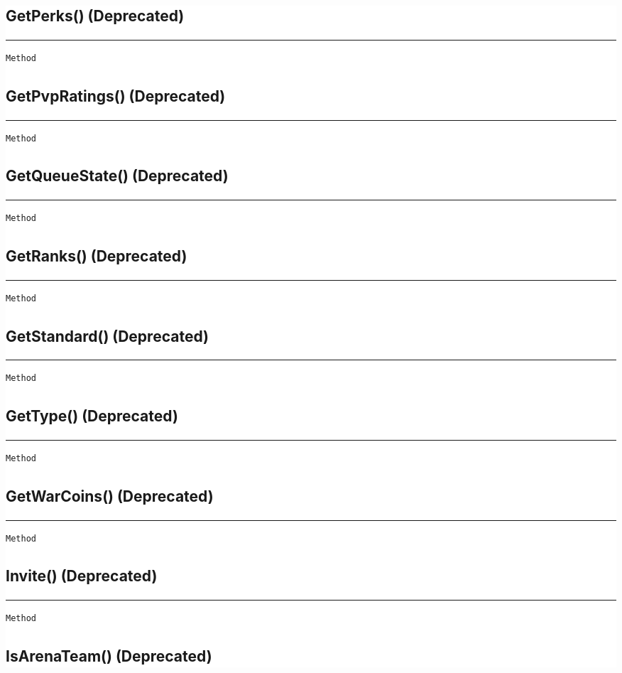 GetPerks() (Deprecated)
-----------------------

------------------------------------------------------------------------

`Method`

GetPvpRatings() (Deprecated)
----------------------------

------------------------------------------------------------------------

`Method`

GetQueueState() (Deprecated)
----------------------------

------------------------------------------------------------------------

`Method`

GetRanks() (Deprecated)
-----------------------

------------------------------------------------------------------------

`Method`

GetStandard() (Deprecated)
--------------------------

------------------------------------------------------------------------

`Method`

GetType() (Deprecated)
----------------------

------------------------------------------------------------------------

`Method`

GetWarCoins() (Deprecated)
--------------------------

------------------------------------------------------------------------

`Method`

Invite() (Deprecated)
---------------------

------------------------------------------------------------------------

`Method`

IsArenaTeam() (Deprecated)
--------------------------
